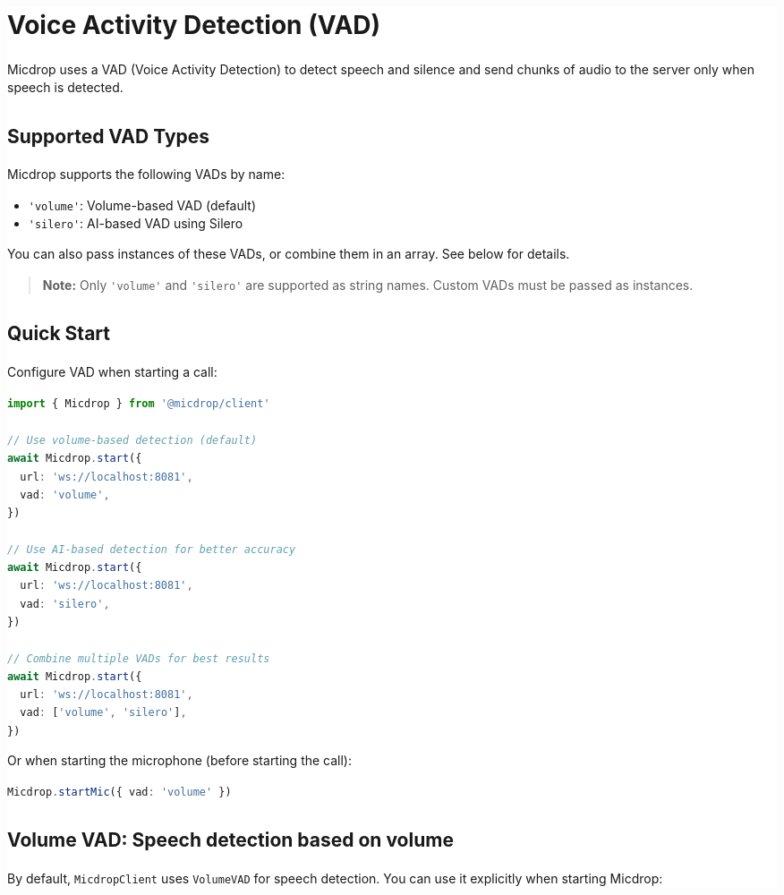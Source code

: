 # Voice Activity Detection (VAD)

Micdrop uses a VAD (Voice Activity Detection) to detect speech and silence and send chunks of audio to the server only when speech is detected.

## Supported VAD Types

Micdrop supports the following VADs by name:

- `'volume'`: Volume-based VAD (default)
- `'silero'`: AI-based VAD using Silero

You can also pass instances of these VADs, or combine them in an array. See below for details.

> **Note:** Only `'volume'` and `'silero'` are supported as string names. Custom VADs must be passed as instances.

## Quick Start

Configure VAD when starting a call:

```typescript
import { Micdrop } from '@micdrop/client'

// Use volume-based detection (default)
await Micdrop.start({
  url: 'ws://localhost:8081',
  vad: 'volume',
})

// Use AI-based detection for better accuracy
await Micdrop.start({
  url: 'ws://localhost:8081',
  vad: 'silero',
})

// Combine multiple VADs for best results
await Micdrop.start({
  url: 'ws://localhost:8081',
  vad: ['volume', 'silero'],
})
```

Or when starting the microphone (before starting the call):

```typescript
Micdrop.startMic({ vad: 'volume' })
```

## Volume VAD: Speech detection based on volume

By default, `MicdropClient` uses `VolumeVAD` for speech detection. You can use it explicitly when starting Micdrop:
